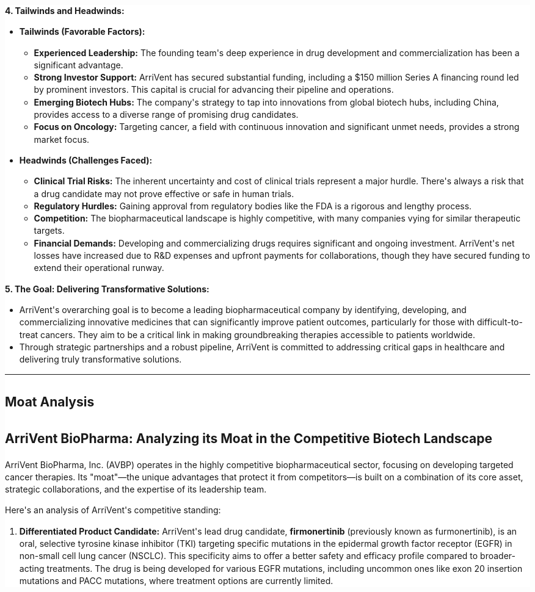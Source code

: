 **4. Tailwinds and Headwinds:**
*   **Tailwinds (Favorable Factors):**
    *   **Experienced Leadership:** The founding team's deep experience in drug development and commercialization has been a significant advantage.
    *   **Strong Investor Support:** ArriVent has secured substantial funding, including a $150 million Series A financing round led by prominent investors. This capital is crucial for advancing their pipeline and operations.
    *   **Emerging Biotech Hubs:** The company's strategy to tap into innovations from global biotech hubs, including China, provides access to a diverse range of promising drug candidates.
    *   **Focus on Oncology:** Targeting cancer, a field with continuous innovation and significant unmet needs, provides a strong market focus.

*   **Headwinds (Challenges Faced):**
    *   **Clinical Trial Risks:** The inherent uncertainty and cost of clinical trials represent a major hurdle. There's always a risk that a drug candidate may not prove effective or safe in human trials.
    *   **Regulatory Hurdles:** Gaining approval from regulatory bodies like the FDA is a rigorous and lengthy process.
    *   **Competition:** The biopharmaceutical landscape is highly competitive, with many companies vying for similar therapeutic targets.
    *   **Financial Demands:** Developing and commercializing drugs requires significant and ongoing investment. ArriVent's net losses have increased due to R&D expenses and upfront payments for collaborations, though they have secured funding to extend their operational runway.

**5. The Goal: Delivering Transformative Solutions:**
*   ArriVent's overarching goal is to become a leading biopharmaceutical company by identifying, developing, and commercializing innovative medicines that can significantly improve patient outcomes, particularly for those with difficult-to-treat cancers. They aim to be a critical link in making groundbreaking therapies accessible to patients worldwide.
*   Through strategic partnerships and a robust pipeline, ArriVent is committed to addressing critical gaps in healthcare and delivering truly transformative solutions.

---

## Moat Analysis

## ArriVent BioPharma: Analyzing its Moat in the Competitive Biotech Landscape

ArriVent BioPharma, Inc. (AVBP) operates in the highly competitive biopharmaceutical sector, focusing on developing targeted cancer therapies. Its "moat"—the unique advantages that protect it from competitors—is built on a combination of its core asset, strategic collaborations, and the expertise of its leadership team.

Here's an analysis of ArriVent's competitive standing:

1.  **Differentiated Product Candidate:** ArriVent's lead drug candidate, **firmonertinib** (previously known as furmonertinib), is an oral, selective tyrosine kinase inhibitor (TKI) targeting specific mutations in the epidermal growth factor receptor (EGFR) in non-small cell lung cancer (NSCLC). This specificity aims to offer a better safety and efficacy profile compared to broader-acting treatments. The drug is being developed for various EGFR mutations, including uncommon ones like exon 20 insertion mutations and PACC mutations, where treatment options are currently limited.
